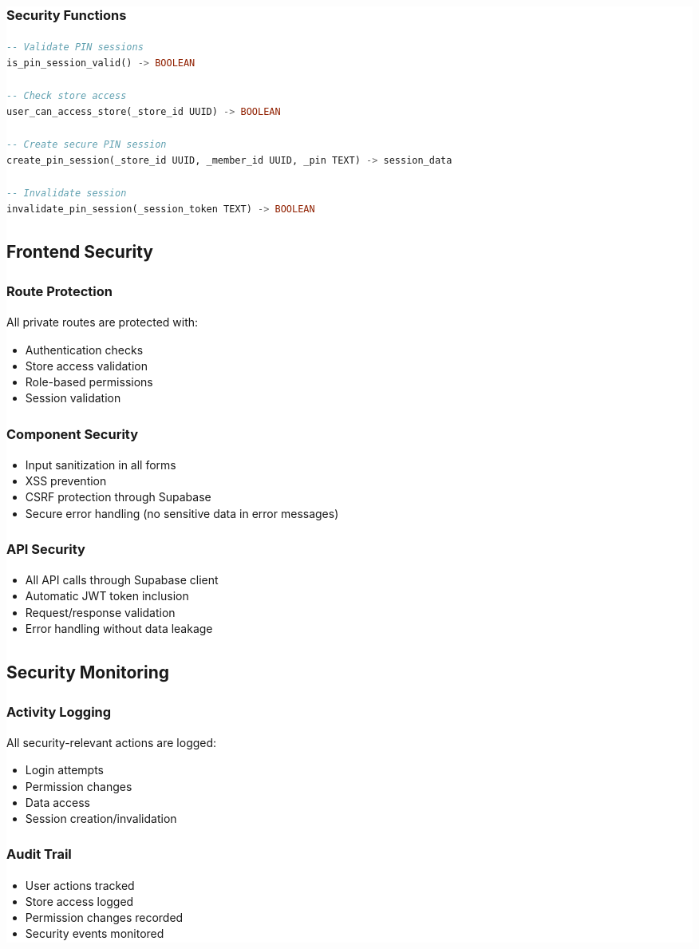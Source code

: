 ### Security Functions
```sql
-- Validate PIN sessions
is_pin_session_valid() -> BOOLEAN

-- Check store access
user_can_access_store(_store_id UUID) -> BOOLEAN

-- Create secure PIN session
create_pin_session(_store_id UUID, _member_id UUID, _pin TEXT) -> session_data

-- Invalidate session
invalidate_pin_session(_session_token TEXT) -> BOOLEAN
```

## Frontend Security

### Route Protection
All private routes are protected with:
- Authentication checks
- Store access validation
- Role-based permissions
- Session validation

### Component Security
- Input sanitization in all forms
- XSS prevention
- CSRF protection through Supabase
- Secure error handling (no sensitive data in error messages)

### API Security
- All API calls through Supabase client
- Automatic JWT token inclusion
- Request/response validation
- Error handling without data leakage

## Security Monitoring

### Activity Logging
All security-relevant actions are logged:
- Login attempts
- Permission changes
- Data access
- Session creation/invalidation

### Audit Trail
- User actions tracked
- Store access logged
- Permission changes recorded
- Security events monitored
